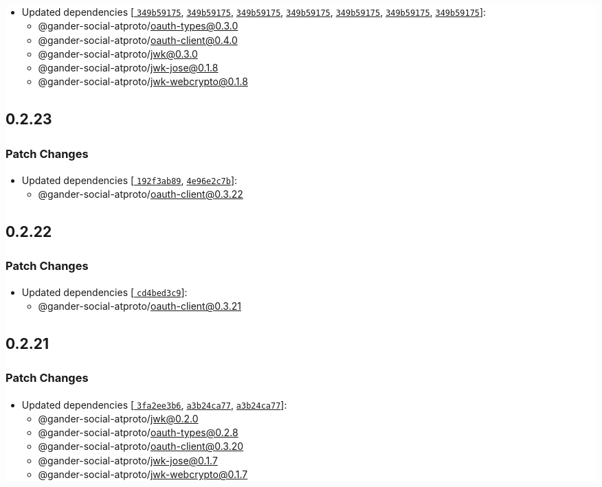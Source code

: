 - Updated dependencies [[
  `349b59175`](https://github.com/bluesky-social/atproto/commit/349b59175e82ceb9500ae7c6a9a0b9b6aec9d1b6), [
  `349b59175`](https://github.com/bluesky-social/atproto/commit/349b59175e82ceb9500ae7c6a9a0b9b6aec9d1b6), [
  `349b59175`](https://github.com/bluesky-social/atproto/commit/349b59175e82ceb9500ae7c6a9a0b9b6aec9d1b6), [
  `349b59175`](https://github.com/bluesky-social/atproto/commit/349b59175e82ceb9500ae7c6a9a0b9b6aec9d1b6), [
  `349b59175`](https://github.com/bluesky-social/atproto/commit/349b59175e82ceb9500ae7c6a9a0b9b6aec9d1b6), [
  `349b59175`](https://github.com/bluesky-social/atproto/commit/349b59175e82ceb9500ae7c6a9a0b9b6aec9d1b6), [
  `349b59175`](https://github.com/bluesky-social/atproto/commit/349b59175e82ceb9500ae7c6a9a0b9b6aec9d1b6)]:
    - @gander-social-atproto/oauth-types@0.3.0
    - @gander-social-atproto/oauth-client@0.4.0
    - @gander-social-atproto/jwk@0.3.0
    - @gander-social-atproto/jwk-jose@0.1.8
    - @gander-social-atproto/jwk-webcrypto@0.1.8

## 0.2.23

### Patch Changes

- Updated dependencies [[
  `192f3ab89`](https://github.com/bluesky-social/atproto/commit/192f3ab89c943216683541f42cc1332e9c305eee), [
  `4e96e2c7b`](https://github.com/bluesky-social/atproto/commit/4e96e2c7b7cc0231607d3065c95704069c4ca2a2)]:
    - @gander-social-atproto/oauth-client@0.3.22

## 0.2.22

### Patch Changes

- Updated dependencies [[
  `cd4bed3c9`](https://github.com/bluesky-social/atproto/commit/cd4bed3c9e68878c3f79620fe19f6994ebcb932e)]:
    - @gander-social-atproto/oauth-client@0.3.21

## 0.2.21

### Patch Changes

- Updated dependencies [[
  `3fa2ee3b6`](https://github.com/bluesky-social/atproto/commit/3fa2ee3b6a382709b10921da53e69a901bccbb05), [
  `a3b24ca77`](https://github.com/bluesky-social/atproto/commit/a3b24ca77ca24ac19b17cf9ee2a5ca9612ccf96c), [
  `a3b24ca77`](https://github.com/bluesky-social/atproto/commit/a3b24ca77ca24ac19b17cf9ee2a5ca9612ccf96c)]:
    - @gander-social-atproto/jwk@0.2.0
    - @gander-social-atproto/oauth-types@0.2.8
    - @gander-social-atproto/oauth-client@0.3.20
    - @gander-social-atproto/jwk-jose@0.1.7
    - @gander-social-atproto/jwk-webcrypto@0.1.7
